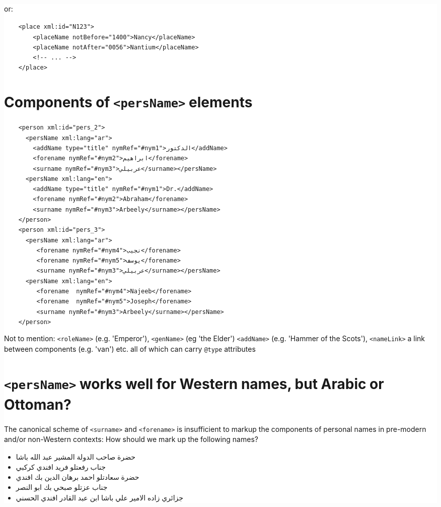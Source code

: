 or:

~~~{.xml}
    <place xml:id="N123">
        <placeName notBefore="1400">Nancy</placeName>
        <placeName notAfter="0056">Nantium</placeName>
        <!-- ... -->
    </place>
~~~

# Components of `<persName>` elements



~~~{.xml}
    <person xml:id="pers_2">
      <persName xml:lang="ar">
        <addName type="title" nymRef="#nym1">الدكتور</addName> 
        <forename nymRef="#nym2">ابراهيم</forename> 
        <surname nymRef="#nym3">عربيلي</surname></persName>
      <persName xml:lang="en">
        <addName type="title" nymRef="#nym1">Dr.</addName> 
        <forename nymRef="#nym2">Abraham</forename> 
        <surname nymRef="#nym3">Arbeely</surname></persName>
    </person>
    <person xml:id="pers_3">
      <persName xml:lang="ar">
         <forename nymRef="#nym4">نجيب</forename> 
         <forename nymRef="#nym5">يوسف</forename> 
         <surname nymRef="#nym3">عربيلي</surname></persName>
      <persName xml:lang="en">
         <forename  nymRef="#nym4">Najeeb</forename> 
         <forename  nymRef="#nym5">Joseph</forename> 
         <surname nymRef="#nym3">Arbeely</surname></persName>
    </person>
~~~

Not to mention: `<roleName>` (e.g. 'Emperor'), `<genName>` (eg 'the Elder') `<addName>` (e.g. 'Hammer of the Scots'), `<nameLink>` a link between components (e.g. 'van') etc. all of which can carry `@type` attributes

# `<persName>` works well for Western names, but Arabic or Ottoman?

The canonical scheme of `<surname>` and `<forename>` is insufficient to markup the components of personal names in pre-modern and/or non-Western contexts: How should we mark up the following names?

- حضرة صاحب الدولة المشير عبد الله باشا
- جناب رفعتلو فريد افندي كركبي
- حضرة سعادتلو احمد برهان الدين بك افندي
- جناب عزتلو صبحي بك ابو النصر
- جزائري زاده الامير علي باشا ابن عبد القادر افندي الحسني
